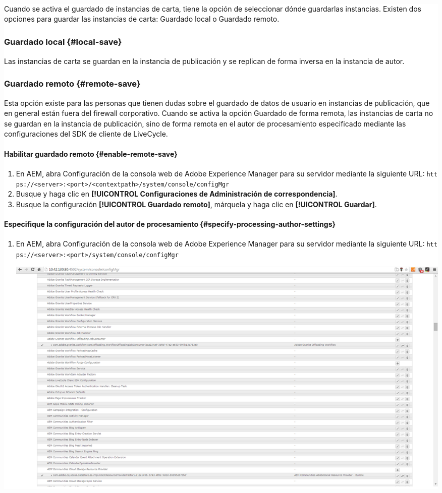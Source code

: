 Cuando se activa el guardado de instancias de carta, tiene la opción de seleccionar dónde guardarlas instancias. Existen dos opciones para guardar las instancias de carta: Guardado local o Guardado remoto.

### Guardado local {#local-save}

Las instancias de carta se guardan en la instancia de publicación y se replican de forma inversa en la instancia de autor.

### Guardado remoto {#remote-save}

Esta opción existe para las personas que tienen dudas sobre el guardado de datos de usuario en instancias de publicación, que en general están fuera del firewall corporativo. Cuando se activa la opción Guardado de forma remota, las instancias de carta no se guardan en la instancia de publicación, sino de forma remota en el autor de procesamiento especificado mediante las configuraciones del SDK de cliente de LiveCycle.

#### Habilitar guardado remoto {#enable-remote-save}

1. En AEM, abra Configuración de la consola web de Adobe Experience Manager para su servidor mediante la siguiente URL: `https://<server>:<port>/<contextpath>/system/console/configMgr`
1. Busque y haga clic en **[!UICONTROL Configuraciones de Administración de correspondencia]**.
1. Busque la configuración **[!UICONTROL Guardado remoto]**, márquela y haga clic en **[!UICONTROL Guardar]**.

#### Especifique la configuración del autor de procesamiento {#specify-processing-author-settings}

1. En AEM, abra Configuración de la consola web de Adobe Experience Manager para su servidor mediante la siguiente URL: `https://<server>:<port>/system/console/configMgr`

   ![Configuración de la consola web de Adobe Experience Manager](assets/2configmanager.png)
